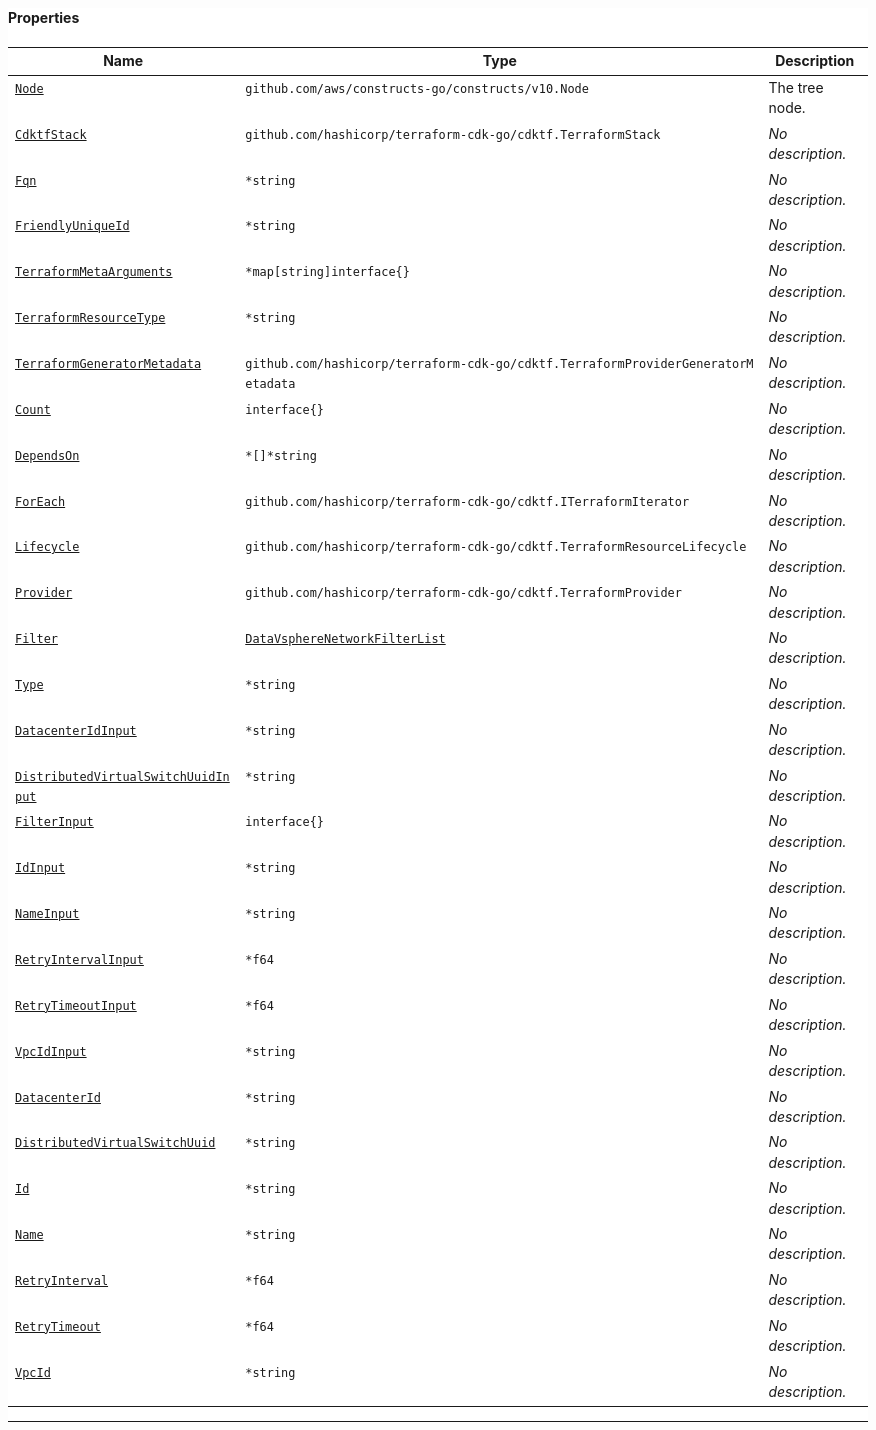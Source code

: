 #### Properties <a name="Properties" id="Properties"></a>

| **Name** | **Type** | **Description** |
| --- | --- | --- |
| <code><a href="#@cdktf/provider-vsphere.dataVsphereNetwork.DataVsphereNetwork.property.node">Node</a></code> | <code>github.com/aws/constructs-go/constructs/v10.Node</code> | The tree node. |
| <code><a href="#@cdktf/provider-vsphere.dataVsphereNetwork.DataVsphereNetwork.property.cdktfStack">CdktfStack</a></code> | <code>github.com/hashicorp/terraform-cdk-go/cdktf.TerraformStack</code> | *No description.* |
| <code><a href="#@cdktf/provider-vsphere.dataVsphereNetwork.DataVsphereNetwork.property.fqn">Fqn</a></code> | <code>*string</code> | *No description.* |
| <code><a href="#@cdktf/provider-vsphere.dataVsphereNetwork.DataVsphereNetwork.property.friendlyUniqueId">FriendlyUniqueId</a></code> | <code>*string</code> | *No description.* |
| <code><a href="#@cdktf/provider-vsphere.dataVsphereNetwork.DataVsphereNetwork.property.terraformMetaArguments">TerraformMetaArguments</a></code> | <code>*map[string]interface{}</code> | *No description.* |
| <code><a href="#@cdktf/provider-vsphere.dataVsphereNetwork.DataVsphereNetwork.property.terraformResourceType">TerraformResourceType</a></code> | <code>*string</code> | *No description.* |
| <code><a href="#@cdktf/provider-vsphere.dataVsphereNetwork.DataVsphereNetwork.property.terraformGeneratorMetadata">TerraformGeneratorMetadata</a></code> | <code>github.com/hashicorp/terraform-cdk-go/cdktf.TerraformProviderGeneratorMetadata</code> | *No description.* |
| <code><a href="#@cdktf/provider-vsphere.dataVsphereNetwork.DataVsphereNetwork.property.count">Count</a></code> | <code>interface{}</code> | *No description.* |
| <code><a href="#@cdktf/provider-vsphere.dataVsphereNetwork.DataVsphereNetwork.property.dependsOn">DependsOn</a></code> | <code>*[]*string</code> | *No description.* |
| <code><a href="#@cdktf/provider-vsphere.dataVsphereNetwork.DataVsphereNetwork.property.forEach">ForEach</a></code> | <code>github.com/hashicorp/terraform-cdk-go/cdktf.ITerraformIterator</code> | *No description.* |
| <code><a href="#@cdktf/provider-vsphere.dataVsphereNetwork.DataVsphereNetwork.property.lifecycle">Lifecycle</a></code> | <code>github.com/hashicorp/terraform-cdk-go/cdktf.TerraformResourceLifecycle</code> | *No description.* |
| <code><a href="#@cdktf/provider-vsphere.dataVsphereNetwork.DataVsphereNetwork.property.provider">Provider</a></code> | <code>github.com/hashicorp/terraform-cdk-go/cdktf.TerraformProvider</code> | *No description.* |
| <code><a href="#@cdktf/provider-vsphere.dataVsphereNetwork.DataVsphereNetwork.property.filter">Filter</a></code> | <code><a href="#@cdktf/provider-vsphere.dataVsphereNetwork.DataVsphereNetworkFilterList">DataVsphereNetworkFilterList</a></code> | *No description.* |
| <code><a href="#@cdktf/provider-vsphere.dataVsphereNetwork.DataVsphereNetwork.property.type">Type</a></code> | <code>*string</code> | *No description.* |
| <code><a href="#@cdktf/provider-vsphere.dataVsphereNetwork.DataVsphereNetwork.property.datacenterIdInput">DatacenterIdInput</a></code> | <code>*string</code> | *No description.* |
| <code><a href="#@cdktf/provider-vsphere.dataVsphereNetwork.DataVsphereNetwork.property.distributedVirtualSwitchUuidInput">DistributedVirtualSwitchUuidInput</a></code> | <code>*string</code> | *No description.* |
| <code><a href="#@cdktf/provider-vsphere.dataVsphereNetwork.DataVsphereNetwork.property.filterInput">FilterInput</a></code> | <code>interface{}</code> | *No description.* |
| <code><a href="#@cdktf/provider-vsphere.dataVsphereNetwork.DataVsphereNetwork.property.idInput">IdInput</a></code> | <code>*string</code> | *No description.* |
| <code><a href="#@cdktf/provider-vsphere.dataVsphereNetwork.DataVsphereNetwork.property.nameInput">NameInput</a></code> | <code>*string</code> | *No description.* |
| <code><a href="#@cdktf/provider-vsphere.dataVsphereNetwork.DataVsphereNetwork.property.retryIntervalInput">RetryIntervalInput</a></code> | <code>*f64</code> | *No description.* |
| <code><a href="#@cdktf/provider-vsphere.dataVsphereNetwork.DataVsphereNetwork.property.retryTimeoutInput">RetryTimeoutInput</a></code> | <code>*f64</code> | *No description.* |
| <code><a href="#@cdktf/provider-vsphere.dataVsphereNetwork.DataVsphereNetwork.property.vpcIdInput">VpcIdInput</a></code> | <code>*string</code> | *No description.* |
| <code><a href="#@cdktf/provider-vsphere.dataVsphereNetwork.DataVsphereNetwork.property.datacenterId">DatacenterId</a></code> | <code>*string</code> | *No description.* |
| <code><a href="#@cdktf/provider-vsphere.dataVsphereNetwork.DataVsphereNetwork.property.distributedVirtualSwitchUuid">DistributedVirtualSwitchUuid</a></code> | <code>*string</code> | *No description.* |
| <code><a href="#@cdktf/provider-vsphere.dataVsphereNetwork.DataVsphereNetwork.property.id">Id</a></code> | <code>*string</code> | *No description.* |
| <code><a href="#@cdktf/provider-vsphere.dataVsphereNetwork.DataVsphereNetwork.property.name">Name</a></code> | <code>*string</code> | *No description.* |
| <code><a href="#@cdktf/provider-vsphere.dataVsphereNetwork.DataVsphereNetwork.property.retryInterval">RetryInterval</a></code> | <code>*f64</code> | *No description.* |
| <code><a href="#@cdktf/provider-vsphere.dataVsphereNetwork.DataVsphereNetwork.property.retryTimeout">RetryTimeout</a></code> | <code>*f64</code> | *No description.* |
| <code><a href="#@cdktf/provider-vsphere.dataVsphereNetwork.DataVsphereNetwork.property.vpcId">VpcId</a></code> | <code>*string</code> | *No description.* |

---